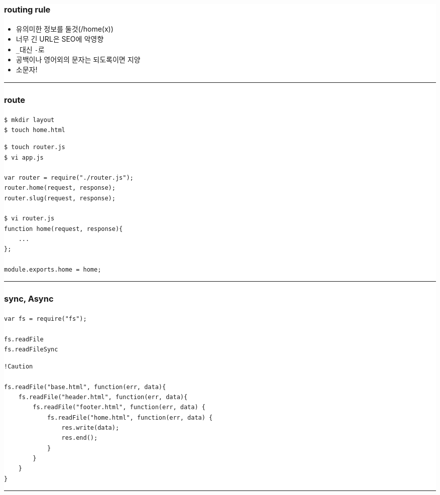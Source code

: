 ### routing rule

- 유의미한 정보를 둘것(/home(x))
- 너무 긴 URL은 SEO에 악영향
- `_`대신 `-`로
- 공백이나 영어외의 문자는 되도록이면 지양
- 소문자!

---
### route

```
$ mkdir layout
$ touch home.html
```

```
$ touch router.js
$ vi app.js

var router = require("./router.js");
router.home(request, response);
router.slug(request, response);

$ vi router.js
function home(request, response){
	...
};

module.exports.home = home;
```

---
### sync, Async
```
var fs = require("fs");

fs.readFile
fs.readFileSync
```

```
!Caution

fs.readFile("base.html", function(err, data){
	fs.readFile("header.html", function(err, data){
    	fs.readFile("footer.html", function(err, data) {
        	fs.readFile("home.html", function(err, data) {
            	res.write(data);
                res.end();
            }
        }
    }
}
```

---
